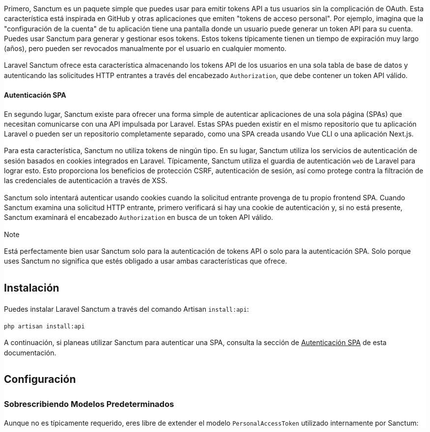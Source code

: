 Primero, Sanctum es un paquete simple que puedes usar para emitir tokens API a tus usuarios sin la complicación de OAuth. Esta característica está inspirada en GitHub y otras aplicaciones que emiten "tokens de acceso personal". Por ejemplo, imagina que la "configuración de la cuenta" de tu aplicación tiene una pantalla donde un usuario puede generar un token API para su cuenta. Puedes usar Sanctum para generar y gestionar esos tokens. Estos tokens típicamente tienen un tiempo de expiración muy largo (años), pero pueden ser revocados manualmente por el usuario en cualquier momento.

Laravel Sanctum ofrece esta característica almacenando los tokens API de los usuarios en una sola tabla de base de datos y autenticando las solicitudes HTTP entrantes a través del encabezado `Authorization`, que debe contener un token API válido.

<a name="how-it-works-spa-authentication"></a>
#### Autenticación SPA

En segundo lugar, Sanctum existe para ofrecer una forma simple de autenticar aplicaciones de una sola página (SPAs) que necesitan comunicarse con una API impulsada por Laravel. Estas SPAs pueden existir en el mismo repositorio que tu aplicación Laravel o pueden ser un repositorio completamente separado, como una SPA creada usando Vue CLI o una aplicación Next.js.

Para esta característica, Sanctum no utiliza tokens de ningún tipo. En su lugar, Sanctum utiliza los servicios de autenticación de sesión basados en cookies integrados en Laravel. Típicamente, Sanctum utiliza el guardia de autenticación `web` de Laravel para lograr esto. Esto proporciona los beneficios de protección CSRF, autenticación de sesión, así como protege contra la filtración de las credenciales de autenticación a través de XSS.

Sanctum solo intentará autenticar usando cookies cuando la solicitud entrante provenga de tu propio frontend SPA. Cuando Sanctum examina una solicitud HTTP entrante, primero verificará si hay una cookie de autenticación y, si no está presente, Sanctum examinará el encabezado `Authorization` en busca de un token API válido.

> [!NOTE]  
> Está perfectamente bien usar Sanctum solo para la autenticación de tokens API o solo para la autenticación SPA. Solo porque uses Sanctum no significa que estés obligado a usar ambas características que ofrece.

<a name="installation"></a>
## Instalación

Puedes instalar Laravel Sanctum a través del comando Artisan `install:api`:

```shell
php artisan install:api
```

A continuación, si planeas utilizar Sanctum para autenticar una SPA, consulta la sección de [Autenticación SPA](#spa-authentication) de esta documentación.

<a name="configuration"></a>
## Configuración

<a name="overriding-default-models"></a>
### Sobrescribiendo Modelos Predeterminados

Aunque no es típicamente requerido, eres libre de extender el modelo `PersonalAccessToken` utilizado internamente por Sanctum:
